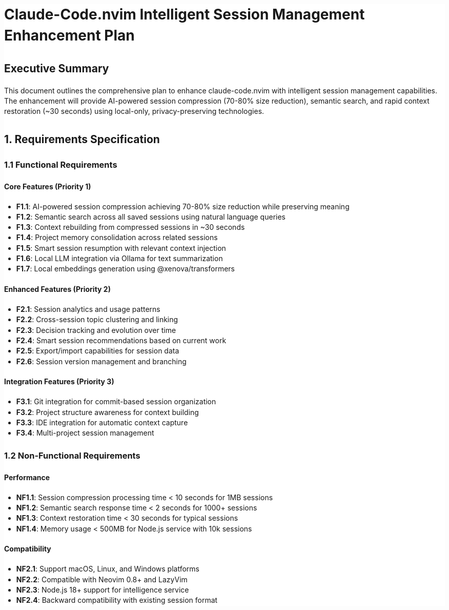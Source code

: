 # Claude-Code.nvim Intelligent Session Management Enhancement Plan

## Executive Summary

This document outlines the comprehensive plan to enhance claude-code.nvim with intelligent session management capabilities. The enhancement will provide AI-powered session compression (70-80% size reduction), semantic search, and rapid context restoration (~30 seconds) using local-only, privacy-preserving technologies.

## 1. Requirements Specification

### 1.1 Functional Requirements

#### Core Features (Priority 1)
- **F1.1**: AI-powered session compression achieving 70-80% size reduction while preserving meaning
- **F1.2**: Semantic search across all saved sessions using natural language queries
- **F1.3**: Context rebuilding from compressed sessions in ~30 seconds
- **F1.4**: Project memory consolidation across related sessions
- **F1.5**: Smart session resumption with relevant context injection
- **F1.6**: Local LLM integration via Ollama for text summarization
- **F1.7**: Local embeddings generation using @xenova/transformers

#### Enhanced Features (Priority 2)
- **F2.1**: Session analytics and usage patterns
- **F2.2**: Cross-session topic clustering and linking
- **F2.3**: Decision tracking and evolution over time
- **F2.4**: Smart session recommendations based on current work
- **F2.5**: Export/import capabilities for session data
- **F2.6**: Session version management and branching

#### Integration Features (Priority 3)
- **F3.1**: Git integration for commit-based session organization
- **F3.2**: Project structure awareness for context building
- **F3.3**: IDE integration for automatic context capture
- **F3.4**: Multi-project session management

### 1.2 Non-Functional Requirements

#### Performance
- **NF1.1**: Session compression processing time < 10 seconds for 1MB sessions
- **NF1.2**: Semantic search response time < 2 seconds for 1000+ sessions
- **NF1.3**: Context restoration time < 30 seconds for typical sessions
- **NF1.4**: Memory usage < 500MB for Node.js service with 10k sessions

#### Compatibility
- **NF2.1**: Support macOS, Linux, and Windows platforms
- **NF2.2**: Compatible with Neovim 0.8+ and LazyVim
- **NF2.3**: Node.js 18+ support for intelligence service
- **NF2.4**: Backward compatibility with existing session format
